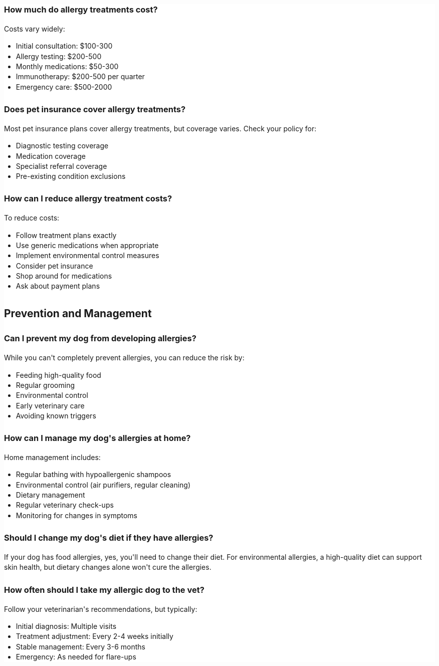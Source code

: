### How much do allergy treatments cost?
Costs vary widely:
- Initial consultation: $100-300
- Allergy testing: $200-500
- Monthly medications: $50-300
- Immunotherapy: $200-500 per quarter
- Emergency care: $500-2000

### Does pet insurance cover allergy treatments?
Most pet insurance plans cover allergy treatments, but coverage varies. Check your policy for:
- Diagnostic testing coverage
- Medication coverage
- Specialist referral coverage
- Pre-existing condition exclusions

### How can I reduce allergy treatment costs?
To reduce costs:
- Follow treatment plans exactly
- Use generic medications when appropriate
- Implement environmental control measures
- Consider pet insurance
- Shop around for medications
- Ask about payment plans

## Prevention and Management

### Can I prevent my dog from developing allergies?
While you can't completely prevent allergies, you can reduce the risk by:
- Feeding high-quality food
- Regular grooming
- Environmental control
- Early veterinary care
- Avoiding known triggers

### How can I manage my dog's allergies at home?
Home management includes:
- Regular bathing with hypoallergenic shampoos
- Environmental control (air purifiers, regular cleaning)
- Dietary management
- Regular veterinary check-ups
- Monitoring for changes in symptoms

### Should I change my dog's diet if they have allergies?
If your dog has food allergies, yes, you'll need to change their diet. For environmental allergies, a high-quality diet can support skin health, but dietary changes alone won't cure the allergies.

### How often should I take my allergic dog to the vet?
Follow your veterinarian's recommendations, but typically:
- Initial diagnosis: Multiple visits
- Treatment adjustment: Every 2-4 weeks initially
- Stable management: Every 3-6 months
- Emergency: As needed for flare-ups
